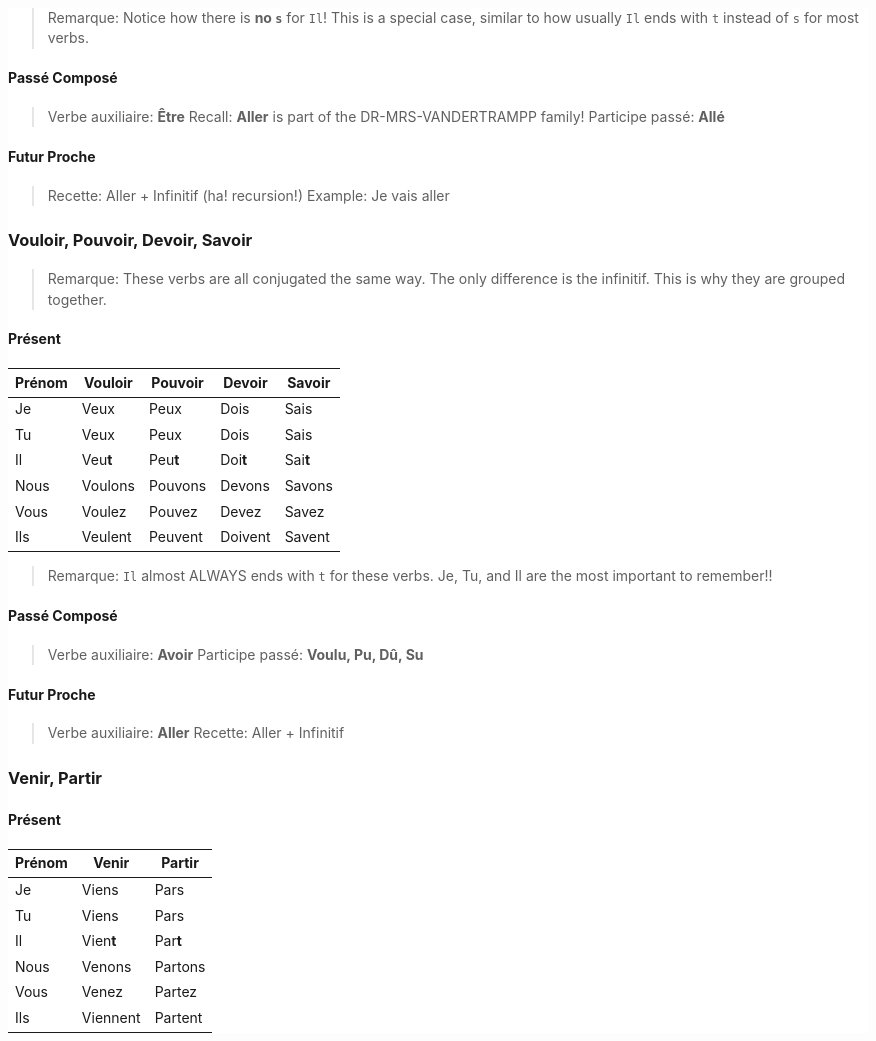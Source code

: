 > Remarque: Notice how there is **no `s`** for `Il`! This is a special case, similar to how usually `Il` ends with `t` instead of `s` for most verbs.

#### Passé Composé
> Verbe auxiliaire: **Être**
> Recall: **Aller** is part of the DR-MRS-VANDERTRAMPP family!
> Participe passé: **Allé**

#### Futur Proche

> Recette: Aller + Infinitif (ha! recursion!)
Example: Je vais aller

### Vouloir, Pouvoir, Devoir, Savoir

> Remarque: These verbs are all conjugated the same way. The only difference is the infinitif. This is why they are grouped together.

#### Présent

| Prénom | Vouloir | Pouvoir | Devoir | Savoir |
|--------|---------|---------|--------|--------|
| Je     | Veux    | Peux    | Dois   | Sais   |
| Tu     | Veux    | Peux    | Dois   | Sais   |
| Il     | Veu**t**    | Peu**t**    | Doi**t**   | Sai**t**   |
| Nous   | Voulons | Pouvons | Devons | Savons |
| Vous   | Voulez  | Pouvez  | Devez  | Savez  |
| Ils    | Veulent | Peuvent | Doivent| Savent |

> Remarque: `Il` almost ALWAYS ends with `t` for these verbs. Je, Tu, and Il are the most important to remember!!

#### Passé Composé

> Verbe auxiliaire: **Avoir**
> Participe passé: **Voulu, Pu, Dû, Su**

#### Futur Proche

> Verbe auxiliaire: **Aller**
> Recette: Aller + Infinitif

### Venir, Partir 

#### Présent

| Prénom | Venir | Partir |
|--------|-------|--------|
| Je     | Viens | Pars   |
| Tu     | Viens | Pars   |
| Il     | Vien**t** | Par**t**   |
| Nous   | Venons| Partons|
| Vous   | Venez | Partez |
| Ils    | Viennent | Partent|
